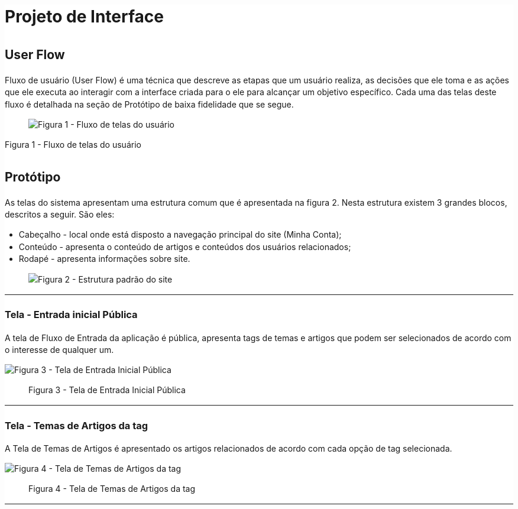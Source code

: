 
# Projeto de Interface

## User Flow

Fluxo de usuário (User Flow) é uma técnica que descreve as etapas que um usuário realiza, as decisões que ele toma e as ações que ele executa ao interagir com a interface criada para o ele para alcançar um objetivo específico. Cada uma das telas deste fluxo é detalhada na seção de Protótipo de baixa fidelidade que se segue.
<figure>
  <img src="https://github.com/ICEI-PUC-Minas-PMV-ADS/pmv-ads-2024-1-e1-proj-web-t3-equipe-3-residuos-eletronicos/assets/92792650/4fd06cc0-8572-4345-a297-355dc193f378" alt="Figura 1 - Fluxo de telas do usuário" width="1500"/>
</br>
</figure>
Figura 1 - Fluxo de telas do usuário

## Protótipo

As telas do sistema apresentam uma estrutura comum que é apresentada na figura 2. Nesta estrutura existem 3 grandes blocos, descritos a seguir. São eles:
<ul>
  <li>Cabeçalho - local onde está disposto a navegação principal do site (Minha Conta);</li>
  <li>Conteúdo - apresenta o conteúdo de artigos e conteúdos dos usuários relacionados;</li>
  <li>Rodapé - apresenta informações sobre site.</li>
</ul>

<figure> 
  <img src="https://user-images.githubusercontent.com/100447878/164074128-7b006e50-8621-4964-b0fd-07a90e626673.png"
    <figcaption>Figura 2 - Estrutura padrão do site
</figure> 
<hr>

<h3><b>Tela - Entrada inicial Pública</b></h3>
<p>A tela de Fluxo de Entrada da aplicação é pública, apresenta tags de temas e artigos que podem ser selecionados de acordo com o interesse de qualquer um.</p>

<img src="https://github.com/ICEI-PUC-Minas-PMV-ADS/pmv-ads-2024-1-e1-proj-web-t3-equipe-3-residuos-eletronicos/assets/165658208/15c76b8c-332d-4c09-8c2f-d0e6af97388f" alt="Figura 3 - Tela de Entrada Inicial Pública" width="450"/>
</br>
<figure>  
  <figcaption> Figura 3 - Tela de Entrada Inicial Pública
</figure> 
<hr>

<h3><b>Tela - Temas de Artigos da tag</b></h3>
<p>A Tela de Temas de Artigos é apresentado os artigos relacionados de acordo com cada opção de tag selecionada.</p>
  
<img src="https://github.com/ICEI-PUC-Minas-PMV-ADS/pmv-ads-2024-1-e1-proj-web-t3-equipe-3-residuos-eletronicos/assets/92792650/236a8fbe-8f93-4e10-86c2-2a1ca77dad45" alt="Figura 4 - Tela de Temas de Artigos da tag" width="450"/>
</br> 
<figure> 
  <figcaption> Figura 4 - Tela de Temas de Artigos da tag
</figure> 
<hr>
